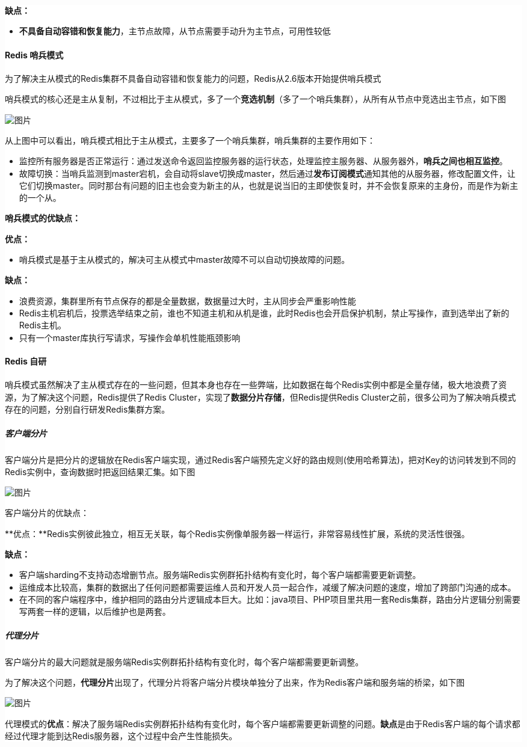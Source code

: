 **缺点：**

- **不具备自动容错和恢复能力**，主节点故障，从节点需要手动升为主节点，可用性较低

#### Redis 哨兵模式

为了解决主从模式的Redis集群不具备自动容错和恢复能力的问题，Redis从2.6版本开始提供哨兵模式

哨兵模式的核心还是主从复制，不过相比于主从模式，多了一个**竞选机制**（多了一个哨兵集群），从所有从节点中竞选出主节点，如下图

![图片](https://mmbiz.qpic.cn/mmbiz_png/cBnxLn7axrzg8uJyVuE2gT3jj2ichrv7nGheEM39ibe6s3y2A7ChSd5Shxzkiap9jicvMgzuiafeuMVY2zhIMQEjvSQ/640?wx_fmt=png&tp=webp&wxfrom=5&wx_lazy=1&wx_co=1)

从上图中可以看出，哨兵模式相比于主从模式，主要多了一个哨兵集群，哨兵集群的主要作用如下：

- 监控所有服务器是否正常运行：通过发送命令返回监控服务器的运行状态，处理监控主服务器、从服务器外，**哨兵之间也相互监控**。
- 故障切换：当哨兵监测到master宕机，会自动将slave切换成master，然后通过**发布订阅模式**通知其他的从服务器，修改配置文件，让它们切换master。同时那台有问题的旧主也会变为新主的从，也就是说当旧的主即使恢复时，并不会恢复原来的主身份，而是作为新主的一个从。

**哨兵模式的优缺点：**

**优点：**

- 哨兵模式是基于主从模式的，解决可主从模式中master故障不可以自动切换故障的问题。

**缺点：**

- 浪费资源，集群里所有节点保存的都是全量数据，数据量过大时，主从同步会严重影响性能
- Redis主机宕机后，投票选举结束之前，谁也不知道主机和从机是谁，此时Redis也会开启保护机制，禁止写操作，直到选举出了新的Redis主机。
- 只有一个master库执行写请求，写操作会单机性能瓶颈影响

#### Redis 自研

哨兵模式虽然解决了主从模式存在的一些问题，但其本身也存在一些弊端，比如数据在每个Redis实例中都是全量存储，极大地浪费了资源，为了解决这个问题，Redis提供了Redis Cluster，实现了**数据分片存储**，但Redis提供Redis Cluster之前，很多公司为了解决哨兵模式存在的问题，分别自行研发Redis集群方案。

##### 客户端分片

客户端分片是把分片的逻辑放在Redis客户端实现，通过Redis客户端预先定义好的路由规则(使用哈希算法)，把对Key的访问转发到不同的Redis实例中，查询数据时把返回结果汇集。如下图

![图片](https://mmbiz.qpic.cn/mmbiz_png/cBnxLn7axrzg8uJyVuE2gT3jj2ichrv7nFD6BfAWDHcYF69ZeyIeviaXCt6xwT82BvfiaKSbns0RYKbYnmLAey2Hg/640?wx_fmt=png&tp=webp&wxfrom=5&wx_lazy=1&wx_co=1)

客户端分片的优缺点：

**优点：**Redis实例彼此独立，相互无关联，每个Redis实例像单服务器一样运行，非常容易线性扩展，系统的灵活性很强。

**缺点：**

- 客户端sharding不支持动态增删节点。服务端Redis实例群拓扑结构有变化时，每个客户端都需要更新调整。
- 运维成本比较高，集群的数据出了任何问题都需要运维人员和开发人员一起合作，减缓了解决问题的速度，增加了跨部门沟通的成本。
- 在不同的客户端程序中，维护相同的路由分片逻辑成本巨大。比如：java项目、PHP项目里共用一套Redis集群，路由分片逻辑分别需要写两套一样的逻辑，以后维护也是两套。

##### 代理分片

客户端分片的最大问题就是服务端Redis实例群拓扑结构有变化时，每个客户端都需要更新调整。

为了解决这个问题，**代理分片**出现了，代理分片将客户端分片模块单独分了出来，作为Redis客户端和服务端的桥梁，如下图

![图片](https://mmbiz.qpic.cn/mmbiz_png/cBnxLn7axrzg8uJyVuE2gT3jj2ichrv7nfDGqN3WDdwHM6DMmQh8oveIuvBTo4KK3H5SValtPYkevdZnibDViaODw/640?wx_fmt=png&tp=webp&wxfrom=5&wx_lazy=1&wx_co=1)

代理模式的**优点**：解决了服务端Redis实例群拓扑结构有变化时，每个客户端都需要更新调整的问题。**缺点**是由于Redis客户端的每个请求都经过代理才能到达Redis服务器，这个过程中会产生性能损失。
